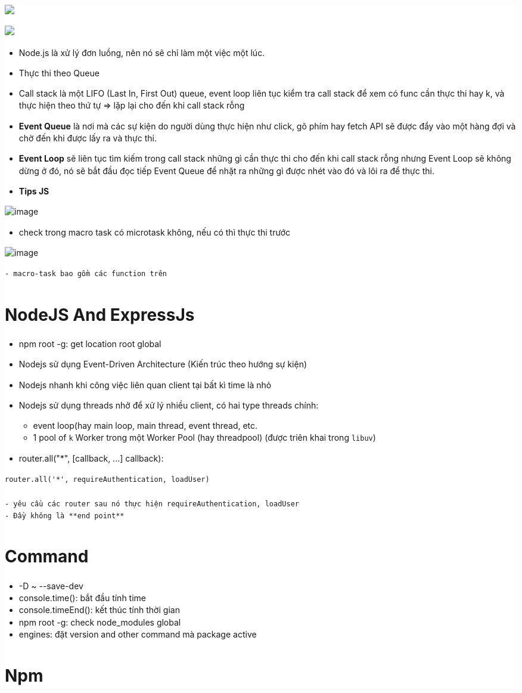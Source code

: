 
![](https://i.imgur.com/EX1rXbR.png)

![](https://i.imgur.com/k3DUhI9.png)


- Node.js là xử lý đơn luồng, nên nó sẽ chỉ làm một việc một lúc. 
- Thực thi theo Queue
- Call stack là một LIFO (Last In, First Out) queue, event loop liên tục kiểm tra call stack để xem có func cần thực thi hay k, và thực hiện theo thứ tự => lặp lại cho đến khi call stack rỗng
- **Event Queue** là nơi mà các sự kiện do người dùng thực hiện như click, gõ phím hay fetch API sẽ được đẩy vào một hàng đợi và chờ đến khi được lấy ra và thực thi.
- **Event Loop** sẽ liên tục tìm kiếm trong call stack những gì cần thực thi cho đến khi call stack rỗng nhưng Event Loop sẽ không dừng ở đó, nó sẽ bắt đầu đọc tiếp Event Queue để nhặt ra những gì được nhét vào đó và lôi ra để thực thi.

- **Tips JS**

![image](https://hackmd.io/_uploads/H1hfICRaT.png)

- check trong macro task có microtask không, nếu có thì thực thi trước

![image](https://hackmd.io/_uploads/Sy0y8AAa6.png)
    
    - macro-task bao gồm các function trên 

# NodeJS And ExpressJs
- npm root -g: get location root global 
- Nodejs sử dụng Event-Driven Architecture (Kiến trúc theo hướng sự kiện)
- Nodejs nhanh khi công việc liên quan client tại bất kì time là nhỏ
- Nodejs sử dụng threads nhở để xử lý nhiều client, có hai type threads chính:
    - event loop(hay main loop, main thread, event thread, etc.
    - 1 pool of `k` Worker trong một Worker Pool (hay threadpool) (được triên khai trong `libuv`)



- router.all("*", [callback, ...] callback): 
```javascript=
router.all('*', requireAuthentication, loadUser)

- yêu cầu các router sau nó thực hiện requireAuthentication, loadUser
- Đầy không là **end point**
```



# Command
- -D ~ --save-dev
- console.time(): bắt đầu tính time
- console.timeEnd(): kết thúc tính thời gian
- npm root -g: check node_modules global
- engines: đặt version and other command mà package active

# Npm
